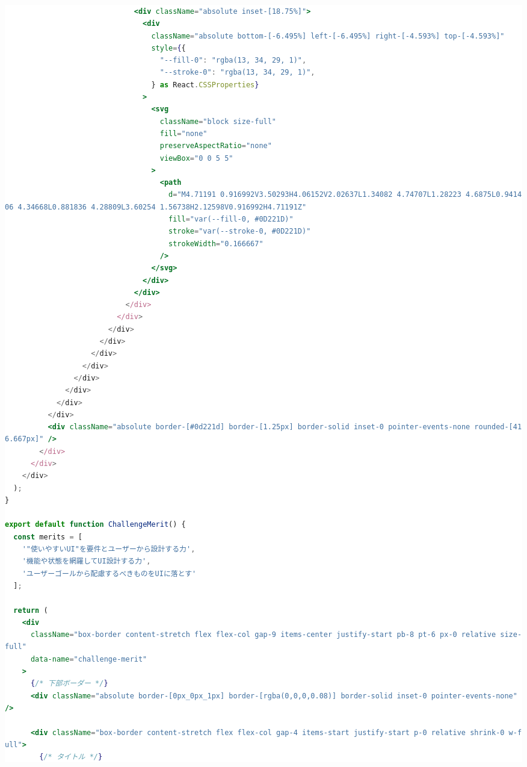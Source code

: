 ```jsx
                              <div className="absolute inset-[18.75%]">
                                <div
                                  className="absolute bottom-[-6.495%] left-[-6.495%] right-[-4.593%] top-[-4.593%]"
                                  style={{
                                    "--fill-0": "rgba(13, 34, 29, 1)",
                                    "--stroke-0": "rgba(13, 34, 29, 1)",
                                  } as React.CSSProperties}
                                >
                                  <svg
                                    className="block size-full"
                                    fill="none"
                                    preserveAspectRatio="none"
                                    viewBox="0 0 5 5"
                                  >
                                    <path
                                      d="M4.71191 0.916992V3.50293H4.06152V2.02637L1.34082 4.74707L1.28223 4.6875L0.941406 4.34668L0.881836 4.28809L3.60254 1.56738H2.12598V0.916992H4.71191Z"
                                      fill="var(--fill-0, #0D221D)"
                                      stroke="var(--stroke-0, #0D221D)"
                                      strokeWidth="0.166667"
                                    />
                                  </svg>
                                </div>
                              </div>
                            </div>
                          </div>
                        </div>
                      </div>
                    </div>
                  </div>
                </div>
              </div>
            </div>
          </div>
          <div className="absolute border-[#0d221d] border-[1.25px] border-solid inset-0 pointer-events-none rounded-[416.667px]" />
        </div>
      </div>
    </div>
  );
}

export default function ChallengeMerit() {
  const merits = [
    '"使いやすいUI"を要件とユーザーから設計する力',
    '機能や状態を網羅してUI設計する力',
    'ユーザーゴールから配慮するべきものをUIに落とす'
  ];

  return (
    <div
      className="box-border content-stretch flex flex-col gap-9 items-center justify-start pb-8 pt-6 px-0 relative size-full"
      data-name="challenge-merit"
    >
      {/* 下部ボーダー */}
      <div className="absolute border-[0px_0px_1px] border-[rgba(0,0,0,0.08)] border-solid inset-0 pointer-events-none" />

      <div className="box-border content-stretch flex flex-col gap-4 items-start justify-start p-0 relative shrink-0 w-full">
        {/* タイトル */}
```